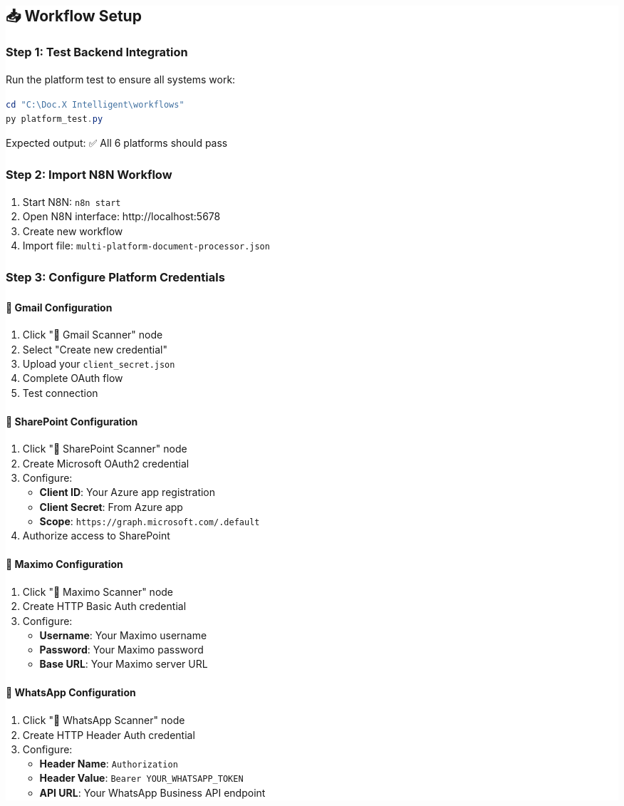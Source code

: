 ## 📥 Workflow Setup

### Step 1: Test Backend Integration
Run the platform test to ensure all systems work:
```powershell
cd "C:\Doc.X Intelligent\workflows"
py platform_test.py
```
Expected output: ✅ All 6 platforms should pass

### Step 2: Import N8N Workflow
1. Start N8N: `n8n start`
2. Open N8N interface: http://localhost:5678
3. Create new workflow
4. Import file: `multi-platform-document-processor.json`

### Step 3: Configure Platform Credentials

#### 📧 Gmail Configuration
1. Click "📧 Gmail Scanner" node
2. Select "Create new credential"
3. Upload your `client_secret.json`
4. Complete OAuth flow
5. Test connection

#### 📁 SharePoint Configuration  
1. Click "📁 SharePoint Scanner" node
2. Create Microsoft OAuth2 credential
3. Configure:
   - **Client ID**: Your Azure app registration
   - **Client Secret**: From Azure app
   - **Scope**: `https://graph.microsoft.com/.default`
4. Authorize access to SharePoint

#### 🔧 Maximo Configuration
1. Click "🔧 Maximo Scanner" node  
2. Create HTTP Basic Auth credential
3. Configure:
   - **Username**: Your Maximo username
   - **Password**: Your Maximo password
   - **Base URL**: Your Maximo server URL

#### 📱 WhatsApp Configuration
1. Click "📱 WhatsApp Scanner" node
2. Create HTTP Header Auth credential  
3. Configure:
   - **Header Name**: `Authorization`
   - **Header Value**: `Bearer YOUR_WHATSAPP_TOKEN`
   - **API URL**: Your WhatsApp Business API endpoint
